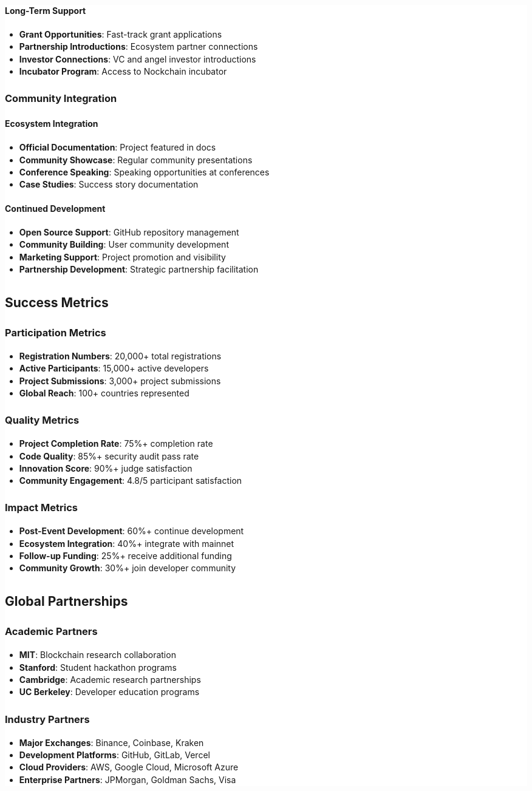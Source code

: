 #### **Long-Term Support**
- **Grant Opportunities**: Fast-track grant applications
- **Partnership Introductions**: Ecosystem partner connections
- **Investor Connections**: VC and angel investor introductions
- **Incubator Program**: Access to Nockchain incubator

### **Community Integration**

#### **Ecosystem Integration**
- **Official Documentation**: Project featured in docs
- **Community Showcase**: Regular community presentations
- **Conference Speaking**: Speaking opportunities at conferences
- **Case Studies**: Success story documentation

#### **Continued Development**
- **Open Source Support**: GitHub repository management
- **Community Building**: User community development
- **Marketing Support**: Project promotion and visibility
- **Partnership Development**: Strategic partnership facilitation

## Success Metrics

### **Participation Metrics**
- **Registration Numbers**: 20,000+ total registrations
- **Active Participants**: 15,000+ active developers
- **Project Submissions**: 3,000+ project submissions
- **Global Reach**: 100+ countries represented

### **Quality Metrics**
- **Project Completion Rate**: 75%+ completion rate
- **Code Quality**: 85%+ security audit pass rate
- **Innovation Score**: 90%+ judge satisfaction
- **Community Engagement**: 4.8/5 participant satisfaction

### **Impact Metrics**
- **Post-Event Development**: 60%+ continue development
- **Ecosystem Integration**: 40%+ integrate with mainnet
- **Follow-up Funding**: 25%+ receive additional funding
- **Community Growth**: 30%+ join developer community

## Global Partnerships

### **Academic Partners**
- **MIT**: Blockchain research collaboration
- **Stanford**: Student hackathon programs
- **Cambridge**: Academic research partnerships
- **UC Berkeley**: Developer education programs

### **Industry Partners**
- **Major Exchanges**: Binance, Coinbase, Kraken
- **Development Platforms**: GitHub, GitLab, Vercel
- **Cloud Providers**: AWS, Google Cloud, Microsoft Azure
- **Enterprise Partners**: JPMorgan, Goldman Sachs, Visa
